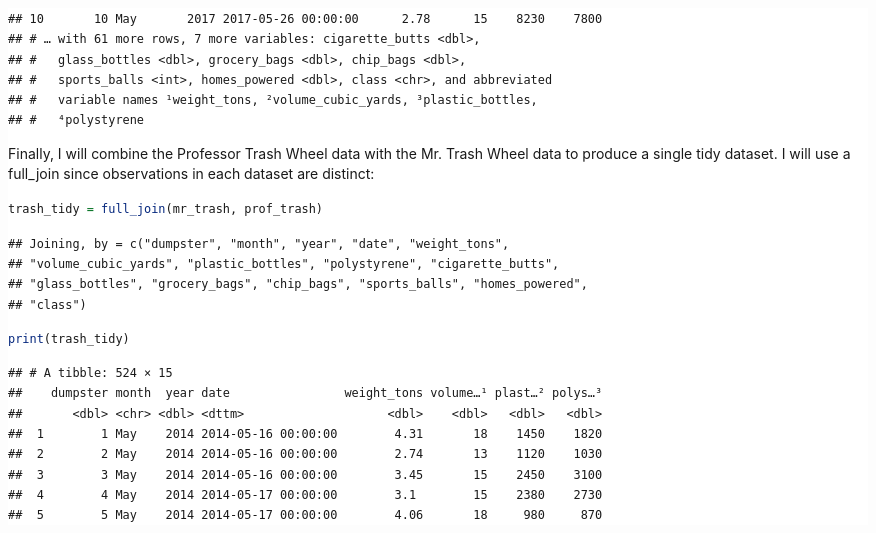     ## 10       10 May       2017 2017-05-26 00:00:00      2.78      15    8230    7800
    ## # … with 61 more rows, 7 more variables: cigarette_butts <dbl>,
    ## #   glass_bottles <dbl>, grocery_bags <dbl>, chip_bags <dbl>,
    ## #   sports_balls <int>, homes_powered <dbl>, class <chr>, and abbreviated
    ## #   variable names ¹​weight_tons, ²​volume_cubic_yards, ³​plastic_bottles,
    ## #   ⁴​polystyrene

Finally, I will combine the Professor Trash Wheel data with the
Mr. Trash Wheel data to produce a single tidy dataset. I will use a
full_join since observations in each dataset are distinct:

``` r
trash_tidy = full_join(mr_trash, prof_trash)
```

    ## Joining, by = c("dumpster", "month", "year", "date", "weight_tons",
    ## "volume_cubic_yards", "plastic_bottles", "polystyrene", "cigarette_butts",
    ## "glass_bottles", "grocery_bags", "chip_bags", "sports_balls", "homes_powered",
    ## "class")

``` r
print(trash_tidy)
```

    ## # A tibble: 524 × 15
    ##    dumpster month  year date                weight_tons volume…¹ plast…² polys…³
    ##       <dbl> <chr> <dbl> <dttm>                    <dbl>    <dbl>   <dbl>   <dbl>
    ##  1        1 May    2014 2014-05-16 00:00:00        4.31       18    1450    1820
    ##  2        2 May    2014 2014-05-16 00:00:00        2.74       13    1120    1030
    ##  3        3 May    2014 2014-05-16 00:00:00        3.45       15    2450    3100
    ##  4        4 May    2014 2014-05-17 00:00:00        3.1        15    2380    2730
    ##  5        5 May    2014 2014-05-17 00:00:00        4.06       18     980     870